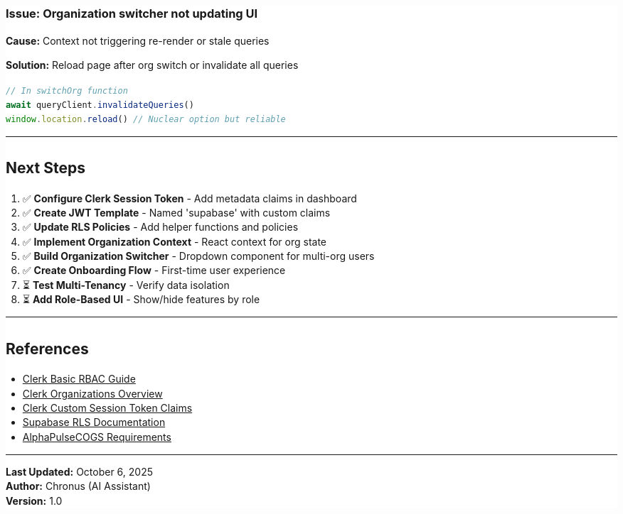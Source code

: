 
### Issue: Organization switcher not updating UI

**Cause:** Context not triggering re-render or stale queries

**Solution:** Reload page after org switch or invalidate all queries

```typescript
// In switchOrg function
await queryClient.invalidateQueries()
window.location.reload() // Nuclear option but reliable
```

---

## Next Steps

1. ✅ **Configure Clerk Session Token** - Add metadata claims in dashboard
2. ✅ **Create JWT Template** - Named 'supabase' with custom claims
3. ✅ **Update RLS Policies** - Add helper functions and policies
4. ✅ **Implement Organization Context** - React context for org state
5. ✅ **Build Organization Switcher** - Dropdown component for multi-org users
6. ✅ **Create Onboarding Flow** - First-time user experience
7. ⏳ **Test Multi-Tenancy** - Verify data isolation
8. ⏳ **Add Role-Based UI** - Show/hide features by role

---

## References

- [Clerk Basic RBAC Guide](https://clerk.com/docs/guides/secure/basic-rbac)
- [Clerk Organizations Overview](https://clerk.com/docs/guides/organizations/overview)
- [Clerk Custom Session Token Claims](https://clerk.com/docs/guides/sessions/session-tokens)
- [Supabase RLS Documentation](https://supabase.com/docs/guides/auth/row-level-security)
- [AlphaPulseCOGS Requirements](/docs/features/revised-implementation-plan.md)

---

**Last Updated:** October 6, 2025  
**Author:** Chronus (AI Assistant)  
**Version:** 1.0
